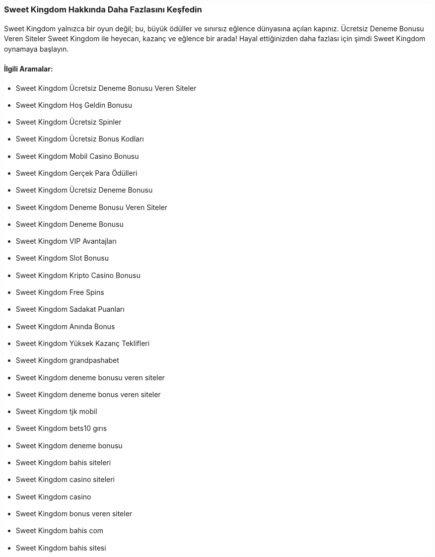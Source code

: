 ### Sweet Kingdom Hakkında Daha Fazlasını Keşfedin

Sweet Kingdom yalnızca bir oyun değil; bu, büyük ödüller ve sınırsız eğlence dünyasına açılan kapınız. Ücretsiz Deneme Bonusu Veren Siteler Sweet Kingdom ile heyecan, kazanç ve eğlence bir arada! Hayal ettiğinizden daha fazlası için şimdi Sweet Kingdom oynamaya başlayın.

#### İlgili Aramalar:
- Sweet Kingdom Ücretsiz Deneme Bonusu Veren Siteler

- Sweet Kingdom Hoş Geldin Bonusu  

- Sweet Kingdom Ücretsiz Spinler  

- Sweet Kingdom Ücretsiz Bonus Kodları  

- Sweet Kingdom Mobil Casino Bonusu  

- Sweet Kingdom Gerçek Para Ödülleri  

- Sweet Kingdom Ücretsiz Deneme Bonusu

- Sweet Kingdom Deneme Bonusu Veren Siteler

- Sweet Kingdom Deneme Bonusu

- Sweet Kingdom VIP Avantajları  

- Sweet Kingdom Slot Bonusu  

- Sweet Kingdom Kripto Casino Bonusu  

- Sweet Kingdom Free Spins  

- Sweet Kingdom Sadakat Puanları  

- Sweet Kingdom Anında Bonus  

- Sweet Kingdom Yüksek Kazanç Teklifleri  

- Sweet Kingdom grandpashabet

- Sweet Kingdom deneme bonusu veren siteler

- Sweet Kingdom deneme bonus veren siteler

- Sweet Kingdom tjk mobil

- Sweet Kingdom bets10 gırıs

- Sweet Kingdom deneme bonusu

- Sweet Kingdom bahis siteleri

- Sweet Kingdom casino siteleri

- Sweet Kingdom casino

- Sweet Kingdom bonus veren siteler

- Sweet Kingdom bahis com

- Sweet Kingdom bahis sitesi
